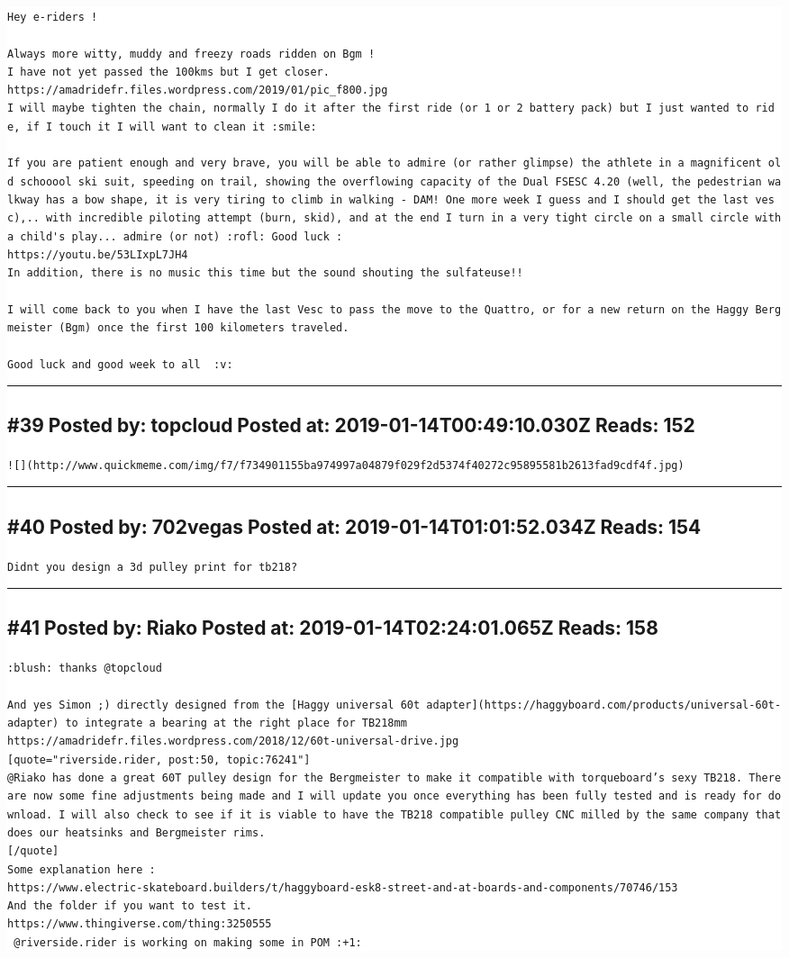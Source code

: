 ```
Hey e-riders !

Always more witty, muddy and freezy roads ridden on Bgm !
I have not yet passed the 100kms but I get closer.
https://amadridefr.files.wordpress.com/2019/01/pic_f800.jpg
I will maybe tighten the chain, normally I do it after the first ride (or 1 or 2 battery pack) but I just wanted to ride, if I touch it I will want to clean it :smile:

If you are patient enough and very brave, you will be able to admire (or rather glimpse) the athlete in a magnificent old schooool ski suit, speeding on trail, showing the overflowing capacity of the Dual FSESC 4.20 (well, the pedestrian walkway has a bow shape, it is very tiring to climb in walking - DAM! One more week I guess and I should get the last vesc),.. with incredible piloting attempt (burn, skid), and at the end I turn in a very tight circle on a small circle with a child's play... admire (or not) :rofl: Good luck : 
https://youtu.be/53LIxpL7JH4
In addition, there is no music this time but the sound shouting the sulfateuse!! 

I will come back to you when I have the last Vesc to pass the move to the Quattro, or for a new return on the Haggy Bergmeister (Bgm) once the first 100 kilometers traveled.

Good luck and good week to all  :v:
```

---
## \#39 Posted by: topcloud Posted at: 2019-01-14T00:49:10.030Z Reads: 152

```
![](http://www.quickmeme.com/img/f7/f734901155ba974997a04879f029f2d5374f40272c95895581b2613fad9cdf4f.jpg)
```

---
## \#40 Posted by: 702vegas Posted at: 2019-01-14T01:01:52.034Z Reads: 154

```
Didnt you design a 3d pulley print for tb218?
```

---
## \#41 Posted by: Riako Posted at: 2019-01-14T02:24:01.065Z Reads: 158

```
:blush: thanks @topcloud 

And yes Simon ;) directly designed from the [Haggy universal 60t adapter](https://haggyboard.com/products/universal-60t-adapter) to integrate a bearing at the right place for TB218mm 
https://amadridefr.files.wordpress.com/2018/12/60t-universal-drive.jpg
[quote="riverside.rider, post:50, topic:76241"]
@Riako has done a great 60T pulley design for the Bergmeister to make it compatible with torqueboard’s sexy TB218. There are now some fine adjustments being made and I will update you once everything has been fully tested and is ready for download. I will also check to see if it is viable to have the TB218 compatible pulley CNC milled by the same company that does our heatsinks and Bergmeister rims.
[/quote]
Some explanation here : 
https://www.electric-skateboard.builders/t/haggyboard-esk8-street-and-at-boards-and-components/70746/153
And the folder if you want to test it.
https://www.thingiverse.com/thing:3250555
 @riverside.rider is working on making some in POM :+1:
```